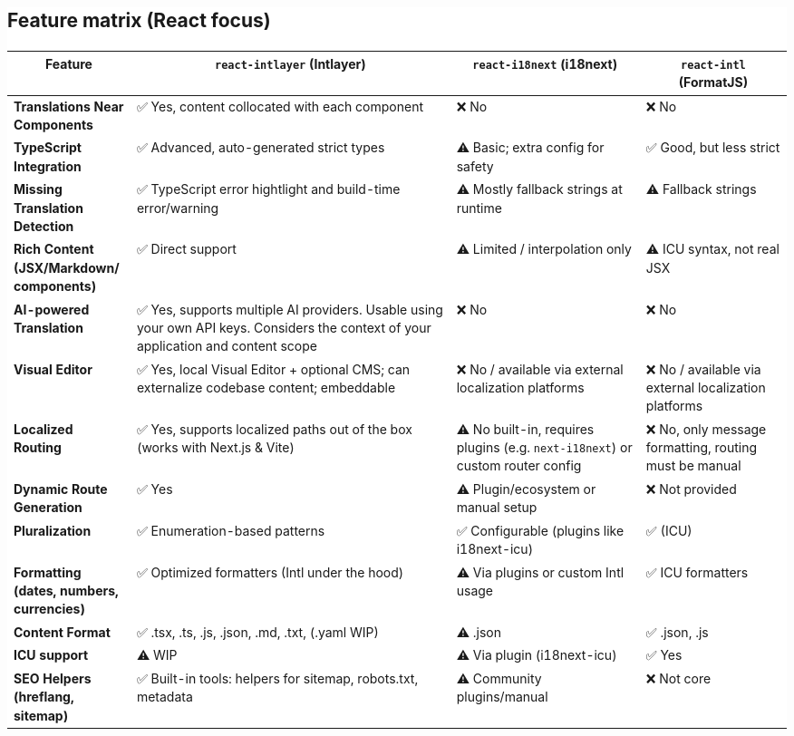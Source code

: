 
## Feature matrix (React focus)

| Feature                                       | `react-intlayer` (Intlayer)                                                                                                         | `react-i18next` (i18next)                                                                                | `react-intl` (FormatJS)                                                                     |
| --------------------------------------------- | ----------------------------------------------------------------------------------------------------------------------------------- | -------------------------------------------------------------------------------------------------------- | ------------------------------------------------------------------------------------------- |
| **Translations Near Components**              | ✅ Yes, content collocated with each component                                                                                      | ❌ No                                                                                                    | ❌ No                                                                                       |
| **TypeScript Integration**                    | ✅ Advanced, auto-generated strict types                                                                                            | ⚠️ Basic; extra config for safety                                                                        | ✅ Good, but less strict                                                                    |
| **Missing Translation Detection**             | ✅ TypeScript error hightlight and build-time error/warning                                                                         | ⚠️ Mostly fallback strings at runtime                                                                    | ⚠️ Fallback strings                                                                         |
| **Rich Content (JSX/Markdown/components)**    | ✅ Direct support                                                                                                                   | ⚠️ Limited / interpolation only                                                                          | ⚠️ ICU syntax, not real JSX                                                                 |
| **AI-powered Translation**                    | ✅ Yes, supports multiple AI providers. Usable using your own API keys. Considers the context of your application and content scope | ❌ No                                                                                                    | ❌ No                                                                                       |
| **Visual Editor**                             | ✅ Yes, local Visual Editor + optional CMS; can externalize codebase content; embeddable                                            | ❌ No / available via external localization platforms                                                    | ❌ No / available via external localization platforms                                       |
| **Localized Routing**                         | ✅ Yes, supports localized paths out of the box (works with Next.js & Vite)                                                         | ⚠️ No built-in, requires plugins (e.g. `next-i18next`) or custom router config                           | ❌ No, only message formatting, routing must be manual                                      |
| **Dynamic Route Generation**                  | ✅ Yes                                                                                                                              | ⚠️ Plugin/ecosystem or manual setup                                                                      | ❌ Not provided                                                                             |
| **Pluralization**                             | ✅ Enumeration-based patterns                                                                                                       | ✅ Configurable (plugins like i18next-icu)                                                               | ✅ (ICU)                                                                                    |
| **Formatting (dates, numbers, currencies)**   | ✅ Optimized formatters (Intl under the hood)                                                                                       | ⚠️ Via plugins or custom Intl usage                                                                      | ✅ ICU formatters                                                                           |
| **Content Format**                            | ✅ .tsx, .ts, .js, .json, .md, .txt, (.yaml WIP)                                                                                    | ⚠️ .json                                                                                                 | ✅ .json, .js                                                                               |
| **ICU support**                               | ⚠️ WIP                                                                                                                              | ⚠️ Via plugin (i18next-icu)                                                                              | ✅ Yes                                                                                      |
| **SEO Helpers (hreflang, sitemap)**           | ✅ Built-in tools: helpers for sitemap, robots.txt, metadata                                                                        | ⚠️ Community plugins/manual                                                                              | ❌ Not core                                                                                 |